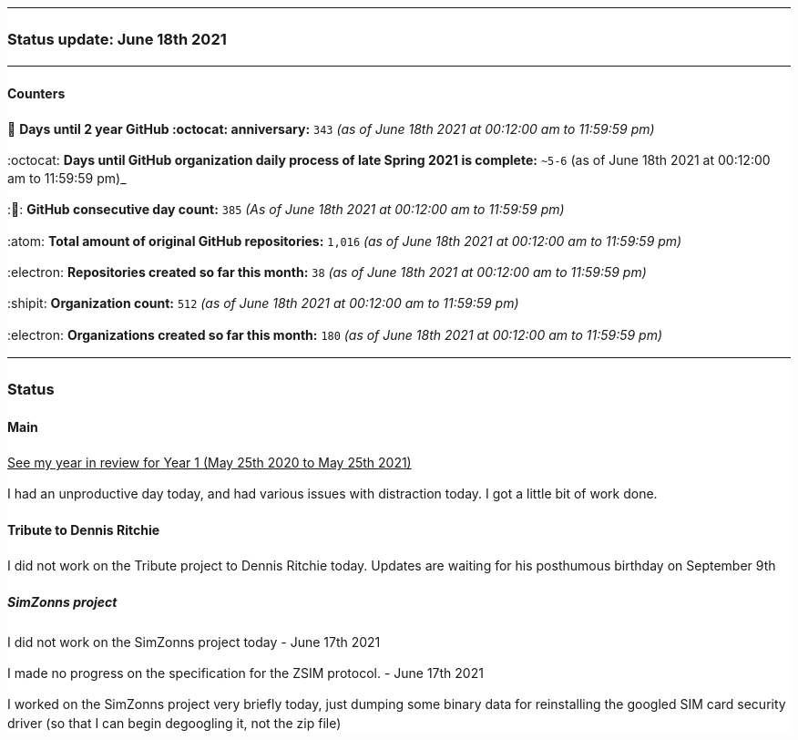 
***

### Status update: June 18th 2021

***

#### Counters

🎂 **Days until 2 year GitHub :octocat: anniversary:** `343` _(as of June 18th 2021 at 00:12:00 am to 11:59:59 pm)_ 

:octocat: **Days until GitHub organization daily process of late Spring 2021 is complete:** `~5-6` (as of June 18th 2021 at 00:12:00 am to 11:59:59 pm)_ 

:📅:  **GitHub consecutive day count:** `385` _(As of June 18th 2021 at 00:12:00 am to 11:59:59 pm)_ 

:atom: **Total amount of original GitHub repositories:** `1,016` _(as of June 18th 2021 at 00:12:00 am to 11:59:59 pm)_ 

:electron: **Repositories created so far this month:** `38` _(as of June 18th 2021 at 00:12:00 am to 11:59:59 pm)_ 

:shipit: **Organization count:** `512` _(as of June 18th 2021 at 00:12:00 am to 11:59:59 pm)_ 

:electron: **Organizations created so far this month:** `180` _(as of June 18th 2021 at 00:12:00 am to 11:59:59 pm)_ 

***





### Status

#### Main



[See my year in review for Year 1 (May 25th 2020 to May 25th 2021)](https://github.com/seanpm2001/seanpm2001/blob/master/Special/Year-in-Review/2020-2021) 





I had an unproductive day today, and had various issues with distraction today. I got a little bit of work done.

#### Tribute to Dennis Ritchie

I did not work on the Tribute project to Dennis Ritchie today. Updates are waiting for his posthumous birthday on September 9th

##### SimZonns project

I did not work on the SimZonns project today - June 17th 2021

I made no progress on the specification for the ZSIM protocol. - June 17th 2021

I worked on the SimZonns project very briefly today, just dumping some binary data for reinstalling the googled SIM card security driver (so that I can begin degoogling it, not the zip file)
